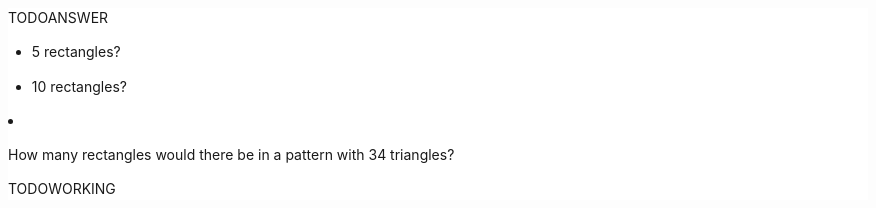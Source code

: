 TODOANSWER

</div>
</div>
<ul class='subsubquestion TODO'>
<li>
<div class='question_envelope rag_red subsubquestion'>
<div class='topics'>
<ul>
</ul>
</div>
<div class='question subsubquestion'>

5 rectangles?

</div>



</div>
</li>
<li>
<div class='question_envelope rag_red subsubquestion'>
<div class='topics'>
<ul>
</ul>
</div>
<div class='question subsubquestion'>

10 rectangles?

</div>



</div>
</li>
</ul>
</div>
</li>
<li>
<div class='question_envelope rag_red subquestion'>
<div class='topics'>
<ul>
</ul>
</div>
<div class='question subquestion'>

How many rectangles would there be in a pattern with 34 
triangles?

</div>
<div class='workings'>
<div class='working'>

TODOWORKING

</div>
<div class='working'>
